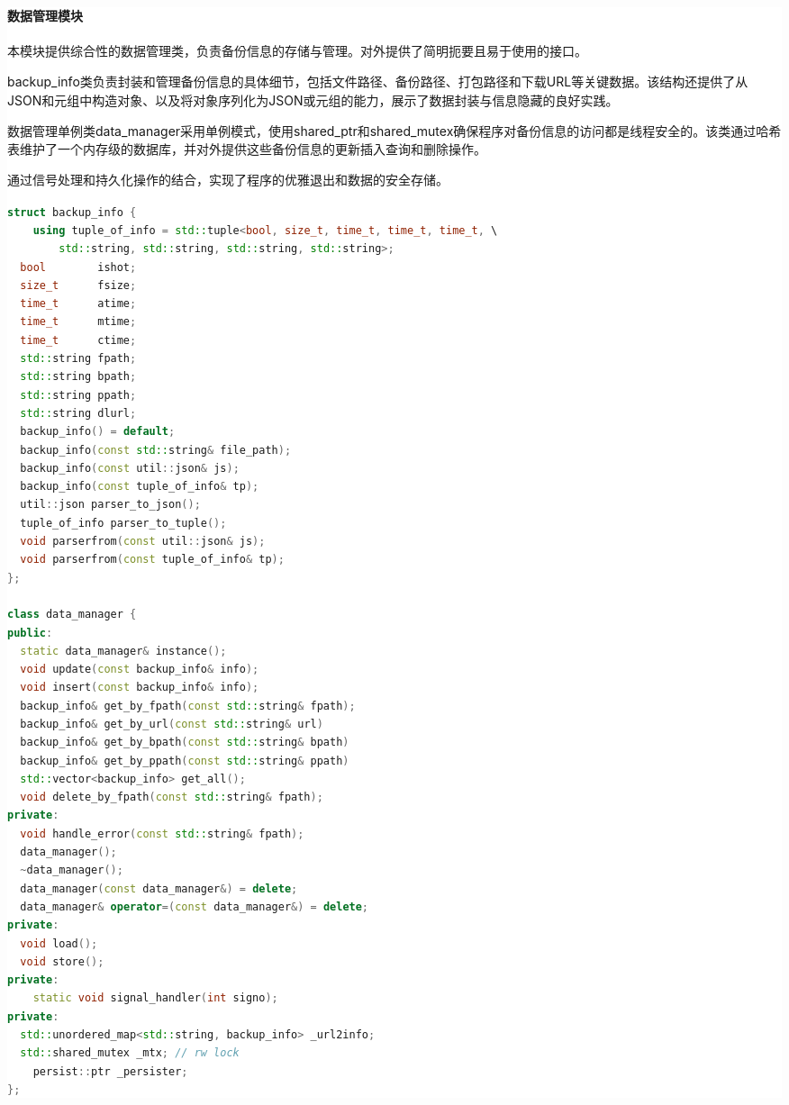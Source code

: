 #### 数据管理模块

本模块提供综合性的数据管理类，负责备份信息的存储与管理。对外提供了简明扼要且易于使用的接口。

backup_info类负责封装和管理备份信息的具体细节，包括文件路径、备份路径、打包路径和下载URL等关键数据。该结构还提供了从JSON和元组中构造对象、以及将对象序列化为JSON或元组的能力，展示了数据封装与信息隐藏的良好实践。

数据管理单例类data_manager采用单例模式，使用shared_ptr和shared_mutex确保程序对备份信息的访问都是线程安全的。该类通过哈希表维护了一个内存级的数据库，并对外提供这些备份信息的更新插入查询和删除操作。

通过信号处理和持久化操作的结合，实现了程序的优雅退出和数据的安全存储。

```cpp
struct backup_info {
	using tuple_of_info = std::tuple<bool, size_t, time_t, time_t, time_t, \
		std::string, std::string, std::string, std::string>;
  bool        ishot;
  size_t      fsize;
  time_t      atime;
  time_t      mtime;
  time_t      ctime;
  std::string fpath;
  std::string bpath;
  std::string ppath;
  std::string dlurl;
  backup_info() = default;
  backup_info(const std::string& file_path);
  backup_info(const util::json& js);
  backup_info(const tuple_of_info& tp);
  util::json parser_to_json();
  tuple_of_info parser_to_tuple();
  void parserfrom(const util::json& js);
  void parserfrom(const tuple_of_info& tp);
};

class data_manager {
public:
  static data_manager& instance();
  void update(const backup_info& info);
  void insert(const backup_info& info);
  backup_info& get_by_fpath(const std::string& fpath);
  backup_info& get_by_url(const std::string& url)
  backup_info& get_by_bpath(const std::string& bpath)
  backup_info& get_by_ppath(const std::string& ppath)
  std::vector<backup_info> get_all();
  void delete_by_fpath(const std::string& fpath);
private:
  void handle_error(const std::string& fpath);
  data_manager();
  ~data_manager();
  data_manager(const data_manager&) = delete;
  data_manager& operator=(const data_manager&) = delete;
private:
  void load();
  void store();
private:
	static void signal_handler(int signo);
private:
  std::unordered_map<std::string, backup_info> _url2info;
  std::shared_mutex _mtx; // rw lock
	persist::ptr _persister;
};
```
